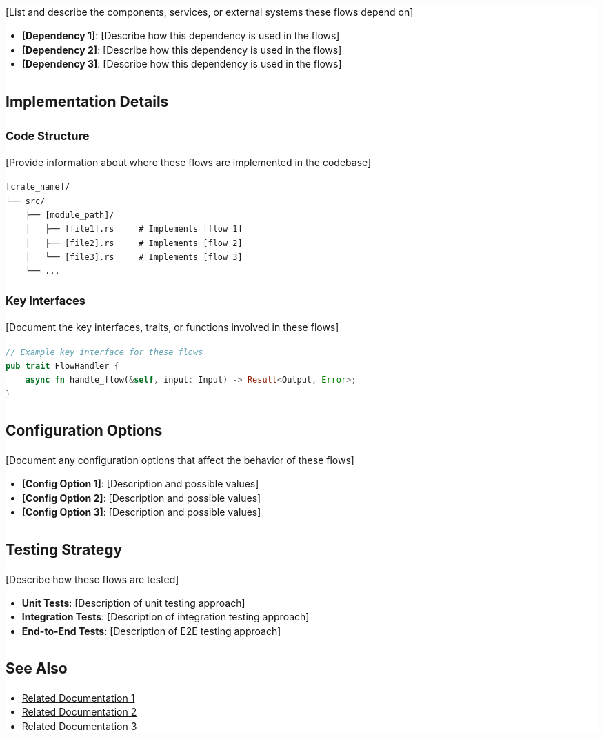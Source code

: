 [List and describe the components, services, or external systems these flows depend on]

- **[Dependency 1]**: [Describe how this dependency is used in the flows]
- **[Dependency 2]**: [Describe how this dependency is used in the flows]
- **[Dependency 3]**: [Describe how this dependency is used in the flows]

## Implementation Details

### Code Structure

[Provide information about where these flows are implemented in the codebase]

```
[crate_name]/
└── src/
    ├── [module_path]/
    │   ├── [file1].rs     # Implements [flow 1]
    │   ├── [file2].rs     # Implements [flow 2]
    │   └── [file3].rs     # Implements [flow 3]
    └── ...
```

### Key Interfaces

[Document the key interfaces, traits, or functions involved in these flows]

```rust
// Example key interface for these flows
pub trait FlowHandler {
    async fn handle_flow(&self, input: Input) -> Result<Output, Error>;
}
```

## Configuration Options

[Document any configuration options that affect the behavior of these flows]

- **[Config Option 1]**: [Description and possible values]
- **[Config Option 2]**: [Description and possible values]
- **[Config Option 3]**: [Description and possible values]

## Testing Strategy

[Describe how these flows are tested]

- **Unit Tests**: [Description of unit testing approach]
- **Integration Tests**: [Description of integration testing approach]
- **End-to-End Tests**: [Description of E2E testing approach]

## See Also

- [Related Documentation 1](path/to/related1.md)
- [Related Documentation 2](path/to/related2.md)
- [Related Documentation 3](path/to/related3.md)
